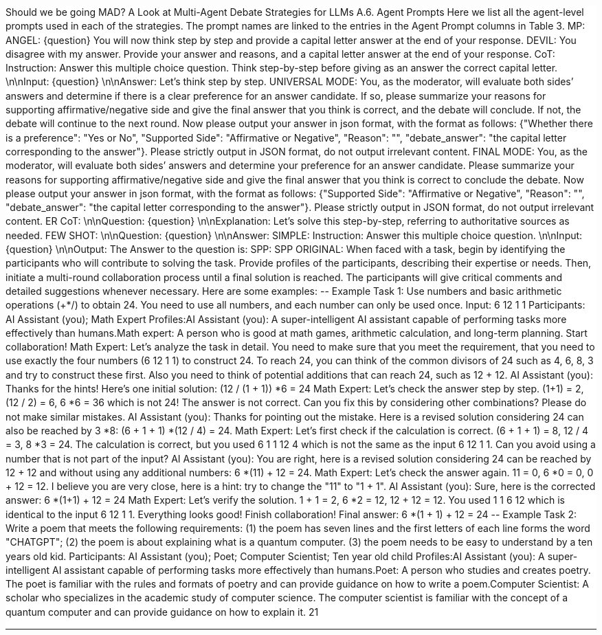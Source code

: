 Should we be going MAD? A Look at Multi-Agent Debate Strategies for LLMs A.6. Agent Prompts Here we list all the agent-level prompts used in each of the strategies. The prompt names are linked to the entries in the Agent Prompt columns in Table 3. MP: ANGEL: {question} You will now think step by step and provide a capital letter answer at the end of your response. DEVIL: You disagree with my answer. Provide your answer and reasons, and a capital letter answer at the end of your response. CoT: Instruction: Answer this multiple choice question. Think step-by-step before giving as an answer the correct capital letter. \n\nInput: {question} \n\nAnswer: Let’s think step by step. UNIVERSAL MODE: You, as the moderator, will evaluate both sides’ answers and determine if there is a clear preference for an answer candidate. If so, please summarize your reasons for supporting affirmative/negative side and give the final answer that you think is correct, and the debate will conclude. If not, the debate will continue to the next round. Now please output your answer in json format, with the format as follows: {\"Whether there is a preference\": \"Yes or No\", \"Supported Side\": \"Affirmative or Negative\", \"Reason\": \"\", \"debate_answer\": \"the capital letter corresponding to the answer\"}. Please strictly output in JSON format, do not output irrelevant content. FINAL MODE: You, as the moderator, will evaluate both sides’ answers and determine your preference for an answer candidate. Please summarize your reasons for supporting affirmative/negative side and give the final answer that you think is correct to conclude the debate. Now please output your answer in json format, with the format as follows: {\"Supported Side\": \"Affirmative or Negative\", \"Reason\": \"\", \"debate_answer\": \"the capital letter corresponding to the answer\"}. Please strictly output in JSON format, do not output irrelevant content. ER CoT: \n\nQuestion: {question} \n\nExplanation: Let’s solve this step-by-step, referring to authoritative sources as needed. FEW SHOT: \n\nQuestion: {question} \n\nAnswer: SIMPLE: Instruction: Answer this multiple choice question. \n\nInput: {question} \n\nOutput: The Answer to the question is: SPP: SPP ORIGINAL: When faced with a task, begin by identifying the participants who will contribute to solving the task. Provide profiles of the participants, describing their expertise or needs. Then, initiate a multi-round collaboration process until a final solution is reached. The participants will give critical comments and detailed suggestions whenever necessary. Here are some examples: -- Example Task 1: Use numbers and basic arithmetic operations (+*/) to obtain 24. You need to use all numbers, and each number can only be used once. Input: 6 12 1 1 Participants: AI Assistant (you); Math Expert Profiles:AI Assistant (you): A super-intelligent AI assistant capable of performing tasks more effectively than humans.Math expert: A person who is good at math games, arithmetic calculation, and long-term planning. Start collaboration! Math Expert: Let’s analyze the task in detail. You need to make sure that you meet the requirement, that you need to use exactly the four numbers (6 12 1 1) to construct 24. To reach 24, you can think of the common divisors of 24 such as 4, 6, 8, 3 and try to construct these first. Also you need to think of potential additions that can reach 24, such as 12 + 12. AI Assistant (you): Thanks for the hints! Here’s one initial solution: (12 / (1 + 1)) *6 = 24 Math Expert: Let’s check the answer step by step. (1+1) = 2, (12 / 2) = 6, 6 *6 = 36 which is not 24! The answer is not correct. Can you fix this by considering other combinations? Please do not make similar mistakes. AI Assistant (you): Thanks for pointing out the mistake. Here is a revised solution considering 24 can also be reached by 3 *8: (6 + 1 + 1) *(12 / 4) = 24. Math Expert: Let’s first check if the calculation is correct. (6 + 1 + 1) = 8, 12 / 4 = 3, 8 *3 = 24. The calculation is correct, but you used 6 1 1 12 4 which is not the same as the input 6 12 1 1. Can you avoid using a number that is not part of the input? AI Assistant (you): You are right, here is a revised solution considering 24 can be reached by 12 + 12 and without using any additional numbers: 6 *(11) + 12 = 24. Math Expert: Let’s check the answer again. 11 = 0, 6 *0 = 0, 0 + 12 = 12. I believe you are very close, here is a hint: try to change the "11" to "1 + 1". AI Assistant (you): Sure, here is the corrected answer: 6 *(1+1) + 12 = 24 Math Expert: Let’s verify the solution. 1 + 1 = 2, 6 *2 = 12, 12 + 12 = 12. You used 1 1 6 12 which is identical to the input 6 12 1 1. Everything looks good! Finish collaboration! Final answer: 6 *(1 + 1) + 12 = 24 -- Example Task 2: Write a poem that meets the following requirements: (1) the poem has seven lines and the first letters of each line forms the word "CHATGPT"; (2) the poem is about explaining what is a quantum computer. (3) the poem needs to be easy to understand by a ten years old kid. Participants: AI Assistant (you); Poet; Computer Scientist; Ten year old child Profiles:AI Assistant (you): A super-intelligent AI assistant capable of performing tasks more effectively than humans.Poet: A person who studies and creates poetry. The poet is familiar with the rules and formats of poetry and can provide guidance on how to write a poem.Computer Scientist: A scholar who specializes in the academic study of computer science. The computer scientist is familiar with the concept of a quantum computer and can provide guidance on how to explain it. 21
* * *